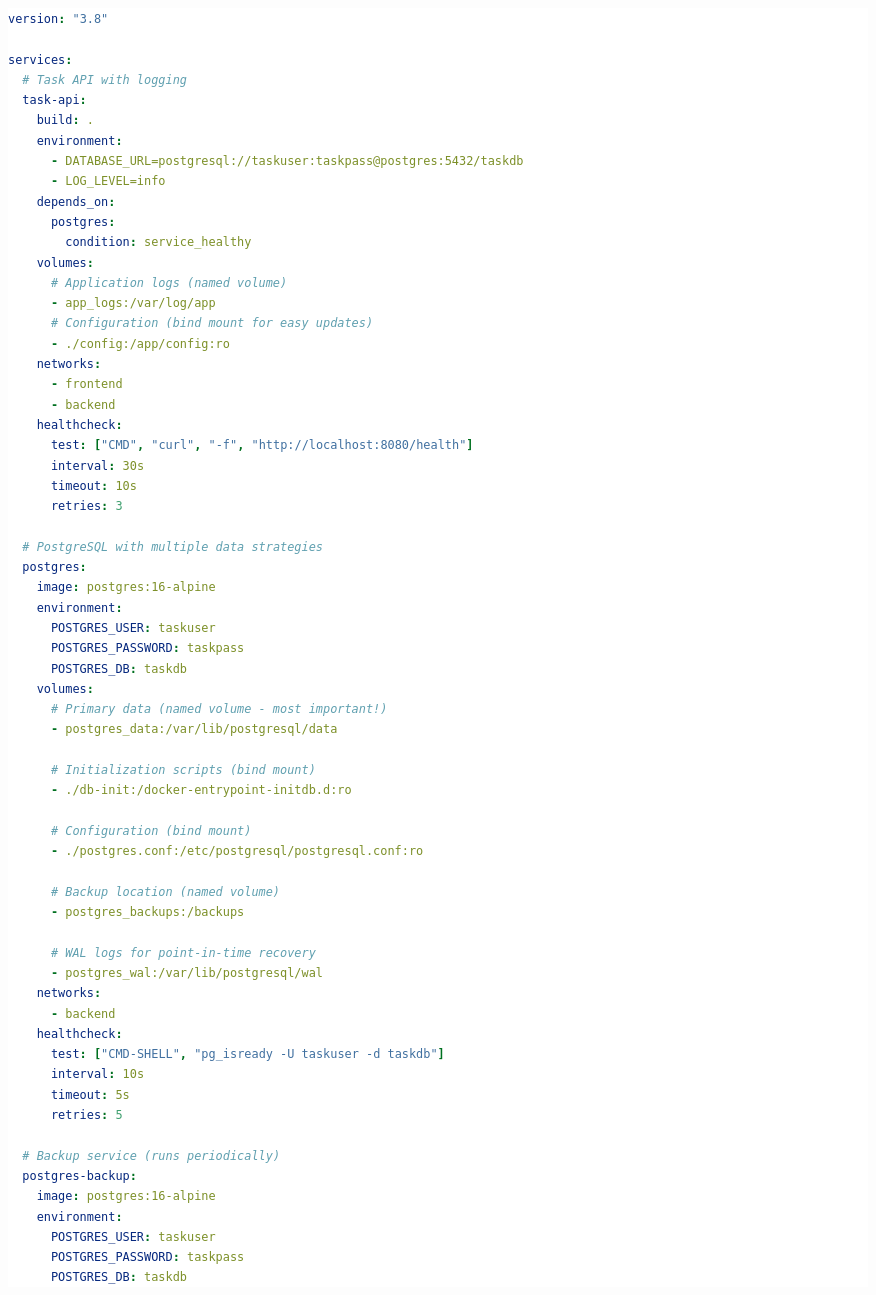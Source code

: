 ```yaml
version: "3.8"

services:
  # Task API with logging
  task-api:
    build: .
    environment:
      - DATABASE_URL=postgresql://taskuser:taskpass@postgres:5432/taskdb
      - LOG_LEVEL=info
    depends_on:
      postgres:
        condition: service_healthy
    volumes:
      # Application logs (named volume)
      - app_logs:/var/log/app
      # Configuration (bind mount for easy updates)
      - ./config:/app/config:ro
    networks:
      - frontend
      - backend
    healthcheck:
      test: ["CMD", "curl", "-f", "http://localhost:8080/health"]
      interval: 30s
      timeout: 10s
      retries: 3

  # PostgreSQL with multiple data strategies
  postgres:
    image: postgres:16-alpine
    environment:
      POSTGRES_USER: taskuser
      POSTGRES_PASSWORD: taskpass
      POSTGRES_DB: taskdb
    volumes:
      # Primary data (named volume - most important!)
      - postgres_data:/var/lib/postgresql/data

      # Initialization scripts (bind mount)
      - ./db-init:/docker-entrypoint-initdb.d:ro

      # Configuration (bind mount)
      - ./postgres.conf:/etc/postgresql/postgresql.conf:ro

      # Backup location (named volume)
      - postgres_backups:/backups

      # WAL logs for point-in-time recovery
      - postgres_wal:/var/lib/postgresql/wal
    networks:
      - backend
    healthcheck:
      test: ["CMD-SHELL", "pg_isready -U taskuser -d taskdb"]
      interval: 10s
      timeout: 5s
      retries: 5

  # Backup service (runs periodically)
  postgres-backup:
    image: postgres:16-alpine
    environment:
      POSTGRES_USER: taskuser
      POSTGRES_PASSWORD: taskpass
      POSTGRES_DB: taskdb
```